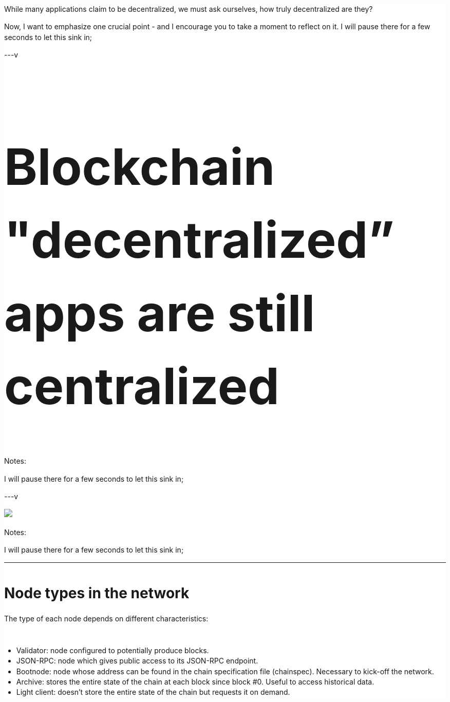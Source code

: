 While many applications claim to be decentralized, we must ask ourselves, how truly decentralized are they?

Now, I want to emphasize one crucial point - and I encourage you to take a moment to reflect on it.
I will pause there for a few seconds to let this sink in;

---v

<h1 style="font-size:7rem; font-weight: bold">Blockchain "decentralized” apps are still centralized</h1>

Notes:

I will pause there for a few seconds to let this sink in;

---v

<img rounded style="width: 45%;" src="./img/learn-student.gif" />

Notes:

I will pause there for a few seconds to let this sink in;

---

# Node types in the network

<p style="text-align: left; padding-bottom: 2rem">The type of each node depends on different characteristics:</p>

<ul>
  <li>
    <span class="font-bold underline">Validator:</span> node configured to potentially produce blocks.
  </li>

  <li>
    <span class="font-bold underline">JSON-RPC:</span> node which gives public access to its JSON-RPC endpoint.
  </li>

  <li>
    <span class="font-bold underline">Bootnode:</span> node whose address can be found in the chain specification file (chainspec).
      Necessary to kick-off the network.
  </li>

  <li>
    <span class="font-bold underline">Archive:</span> stores the entire state of the chain at each block since block #0.
      Useful to access historical data.
  </li>

  <li>
    <span class="font-bold underline text-[var(--r-heading-color)]">Light client:</span><span class="text-[var(--r-heading-color)]"> doesn’t store the entire state of the chain but requests it on demand.</span>
  </li>

